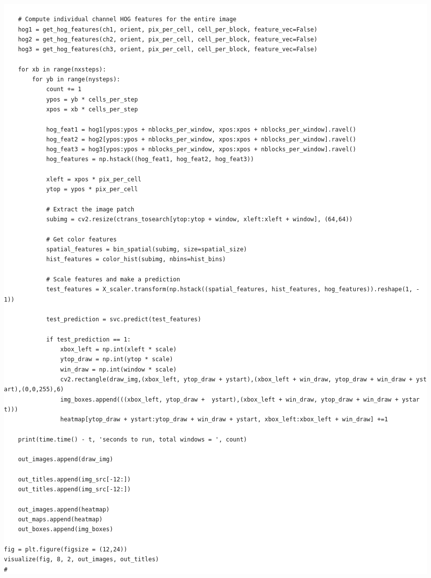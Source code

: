 ````
    
    # Compute individual channel HOG features for the entire image
    hog1 = get_hog_features(ch1, orient, pix_per_cell, cell_per_block, feature_vec=False)
    hog2 = get_hog_features(ch2, orient, pix_per_cell, cell_per_block, feature_vec=False)
    hog3 = get_hog_features(ch3, orient, pix_per_cell, cell_per_block, feature_vec=False)
    
    for xb in range(nxsteps):
        for yb in range(nysteps):
            count += 1
            ypos = yb * cells_per_step
            xpos = xb * cells_per_step
            
            hog_feat1 = hog1[ypos:ypos + nblocks_per_window, xpos:xpos + nblocks_per_window].ravel()
            hog_feat2 = hog2[ypos:ypos + nblocks_per_window, xpos:xpos + nblocks_per_window].ravel()
            hog_feat3 = hog3[ypos:ypos + nblocks_per_window, xpos:xpos + nblocks_per_window].ravel()
            hog_features = np.hstack((hog_feat1, hog_feat2, hog_feat3))
            
            xleft = xpos * pix_per_cell
            ytop = ypos * pix_per_cell
            
            # Extract the image patch   
            subimg = cv2.resize(ctrans_tosearch[ytop:ytop + window, xleft:xleft + window], (64,64))
          
            # Get color features
            spatial_features = bin_spatial(subimg, size=spatial_size)
            hist_features = color_hist(subimg, nbins=hist_bins)
            
            # Scale features and make a prediction
            test_features = X_scaler.transform(np.hstack((spatial_features, hist_features, hog_features)).reshape(1, -1))    
   
            test_prediction = svc.predict(test_features)
            
            if test_prediction == 1:
                xbox_left = np.int(xleft * scale)
                ytop_draw = np.int(ytop * scale)
                win_draw = np.int(window * scale)
                cv2.rectangle(draw_img,(xbox_left, ytop_draw + ystart),(xbox_left + win_draw, ytop_draw + win_draw + ystart),(0,0,255),6)
                img_boxes.append(((xbox_left, ytop_draw +  ystart),(xbox_left + win_draw, ytop_draw + win_draw + ystart)))
                heatmap[ytop_draw + ystart:ytop_draw + win_draw + ystart, xbox_left:xbox_left + win_draw] +=1
                
    print(time.time() - t, 'seconds to run, total windows = ', count)
    
    out_images.append(draw_img)
    
    out_titles.append(img_src[-12:])
    out_titles.append(img_src[-12:])
    
    out_images.append(heatmap)
    out_maps.append(heatmap)
    out_boxes.append(img_boxes)

fig = plt.figure(figsize = (12,24))
visualize(fig, 8, 2, out_images, out_titles)  
# 

````